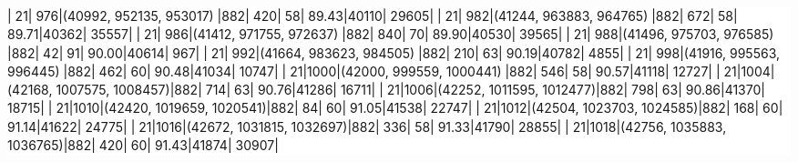 |       21| 976|(40992, 952135, 953017)  |882|    420|            58|      89.43|40110|        29605|
|       21| 982|(41244, 963883, 964765)  |882|    672|            58|      89.71|40362|        35557|
|       21| 986|(41412, 971755, 972637)  |882|    840|            70|      89.90|40530|        39565|
|       21| 988|(41496, 975703, 976585)  |882|     42|            91|      90.00|40614|          967|
|       21| 992|(41664, 983623, 984505)  |882|    210|            63|      90.19|40782|         4855|
|       21| 998|(41916, 995563, 996445)  |882|    462|            60|      90.48|41034|        10747|
|       21|1000|(42000, 999559, 1000441) |882|    546|            58|      90.57|41118|        12727|
|       21|1004|(42168, 1007575, 1008457)|882|    714|            63|      90.76|41286|        16711|
|       21|1006|(42252, 1011595, 1012477)|882|    798|            63|      90.86|41370|        18715|
|       21|1010|(42420, 1019659, 1020541)|882|     84|            60|      91.05|41538|        22747|
|       21|1012|(42504, 1023703, 1024585)|882|    168|            60|      91.14|41622|        24775|
|       21|1016|(42672, 1031815, 1032697)|882|    336|            58|      91.33|41790|        28855|
|       21|1018|(42756, 1035883, 1036765)|882|    420|            60|      91.43|41874|        30907|

